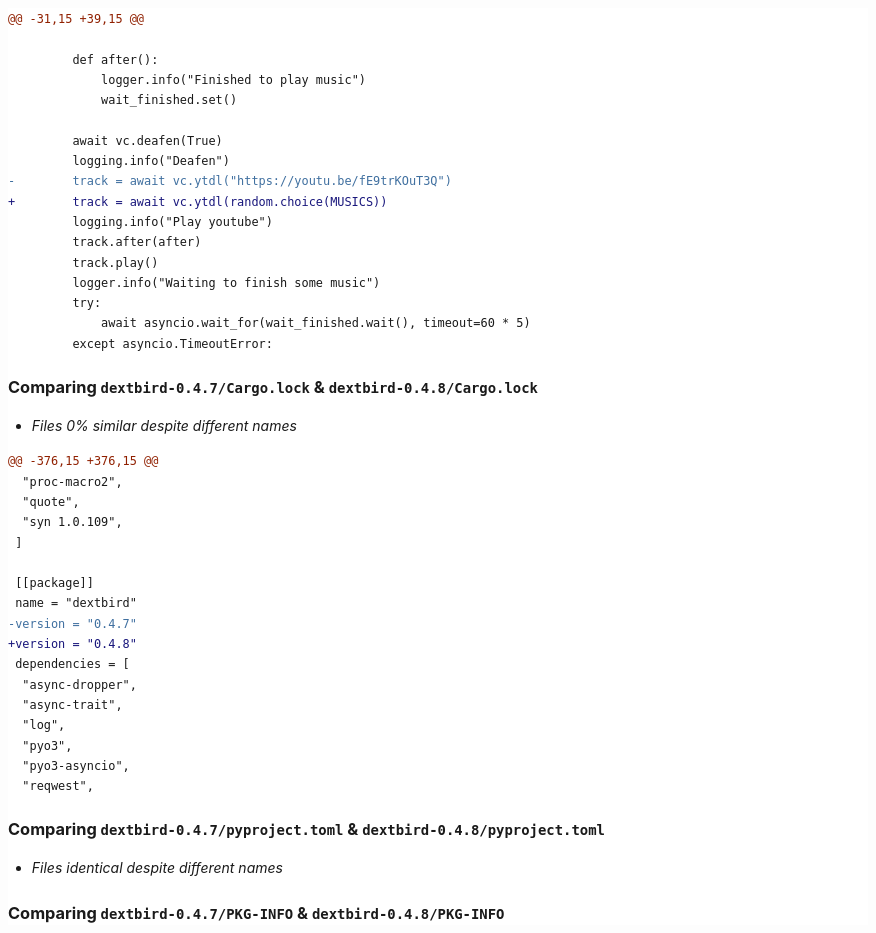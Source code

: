 ```diff
@@ -31,15 +39,15 @@
 
         def after():
             logger.info("Finished to play music")
             wait_finished.set()
 
         await vc.deafen(True)
         logging.info("Deafen")
-        track = await vc.ytdl("https://youtu.be/fE9trKOuT3Q")
+        track = await vc.ytdl(random.choice(MUSICS))
         logging.info("Play youtube")
         track.after(after)
         track.play()
         logger.info("Waiting to finish some music")
         try:
             await asyncio.wait_for(wait_finished.wait(), timeout=60 * 5)
         except asyncio.TimeoutError:
```

### Comparing `dextbird-0.4.7/Cargo.lock` & `dextbird-0.4.8/Cargo.lock`

 * *Files 0% similar despite different names*

```diff
@@ -376,15 +376,15 @@
  "proc-macro2",
  "quote",
  "syn 1.0.109",
 ]
 
 [[package]]
 name = "dextbird"
-version = "0.4.7"
+version = "0.4.8"
 dependencies = [
  "async-dropper",
  "async-trait",
  "log",
  "pyo3",
  "pyo3-asyncio",
  "reqwest",
```

### Comparing `dextbird-0.4.7/pyproject.toml` & `dextbird-0.4.8/pyproject.toml`

 * *Files identical despite different names*

### Comparing `dextbird-0.4.7/PKG-INFO` & `dextbird-0.4.8/PKG-INFO`
